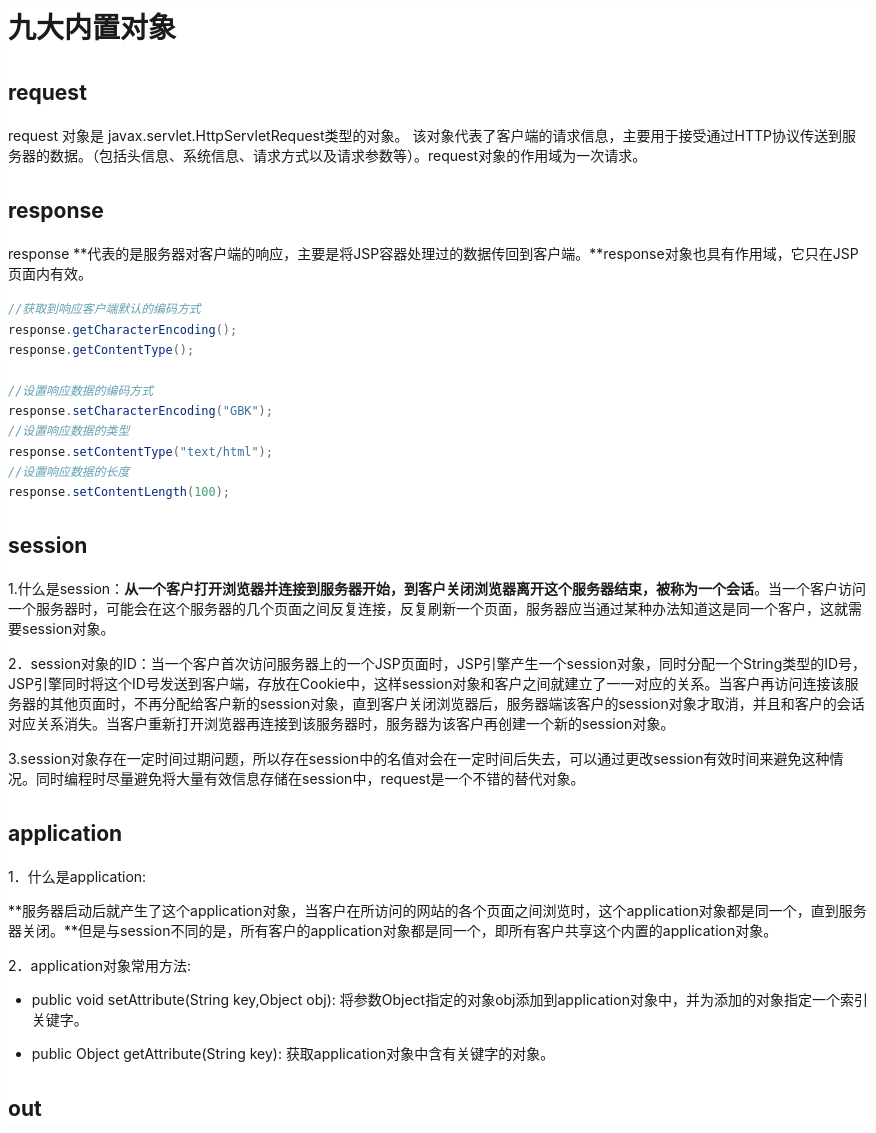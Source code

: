# 九大内置对象

## request

request 对象是 javax.servlet.HttpServletRequest类型的对象。 该对象代表了客户端的请求信息，主要用于接受通过HTTP协议传送到服务器的数据。（包括头信息、系统信息、请求方式以及请求参数等）。request对象的作用域为一次请求。

## **response** 

response **代表的是服务器对客户端的响应，主要是将JSP容器处理过的数据传回到客户端。**response对象也具有作用域，它只在JSP页面内有效。

```java
//获取到响应客户端默认的编码方式
response.getCharacterEncoding();
response.getContentType();
    	
//设置响应数据的编码方式
response.setCharacterEncoding("GBK");
//设置响应数据的类型
response.setContentType("text/html");
//设置响应数据的长度
response.setContentLength(100);
```

## session

1.什么是session：**从一个客户打开浏览器并连接到服务器开始，到客户关闭浏览器离开这个服务器结束，被称为一个会话**。当一个客户访问一个服务器时，可能会在这个服务器的几个页面之间反复连接，反复刷新一个页面，服务器应当通过某种办法知道这是同一个客户，这就需要session对象。

2．session对象的ID：当一个客户首次访问服务器上的一个JSP页面时，JSP引擎产生一个session对象，同时分配一个String类型的ID号，JSP引擎同时将这个ID号发送到客户端，存放在Cookie中，这样session对象和客户之间就建立了一一对应的关系。当客户再访问连接该服务器的其他页面时，不再分配给客户新的session对象，直到客户关闭浏览器后，服务器端该客户的session对象才取消，并且和客户的会话对应关系消失。当客户重新打开浏览器再连接到该服务器时，服务器为该客户再创建一个新的session对象。

3.session对象存在一定时间过期问题，所以存在session中的名值对会在一定时间后失去，可以通过更改session有效时间来避免这种情况。同时编程时尽量避免将大量有效信息存储在session中，request是一个不错的替代对象。

## application

1．什么是application:

**服务器启动后就产生了这个application对象，当客户在所访问的网站的各个页面之间浏览时，这个application对象都是同一个，直到服务器关闭。**但是与session不同的是，所有客户的application对象都是同一个，即所有客户共享这个内置的application对象。

2．application对象常用方法:

- public void setAttribute(String key,Object obj): 将参数Object指定的对象obj添加到application对象中，并为添加的对象指定一个索引关键字。

- public Object getAttribute(String key): 获取application对象中含有关键字的对象。

## out
